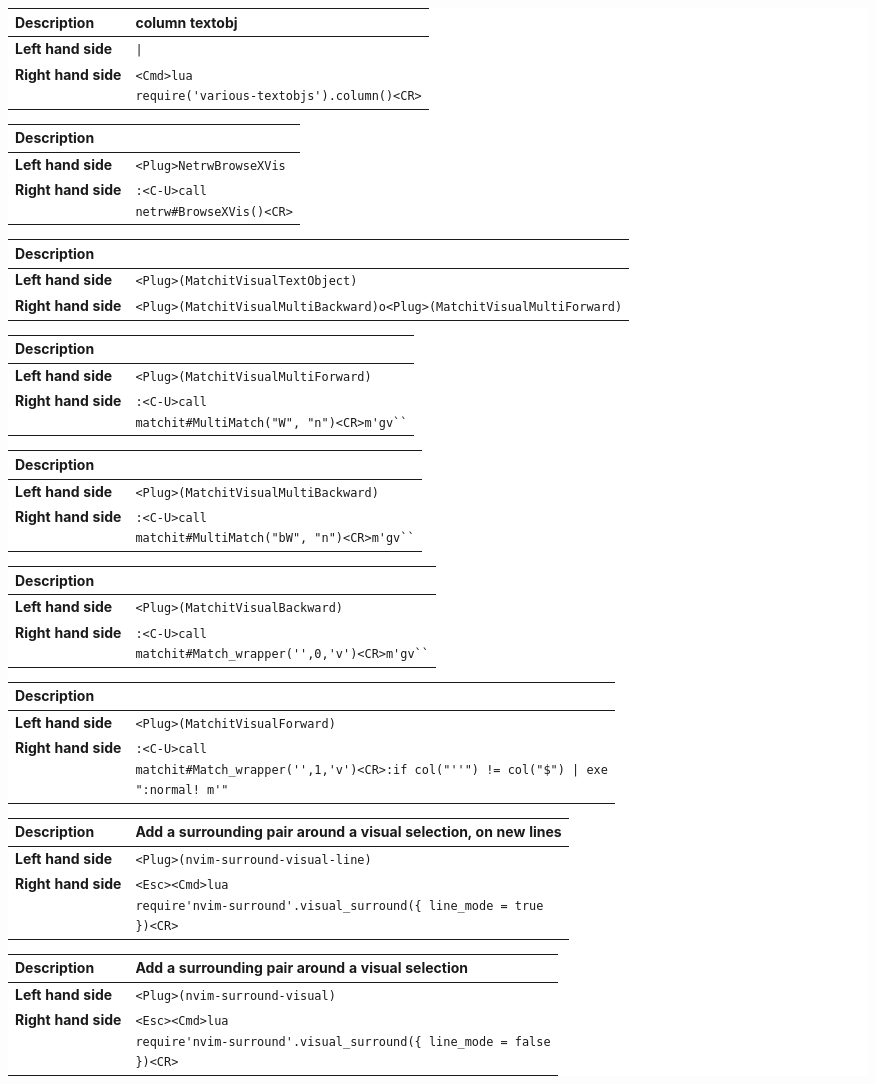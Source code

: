 | **Description** | column textobj |
| :---- | :---- |
| **Left hand side** | <code>&#124;</code> |
| **Right hand side** | <code>&lt;Cmd&gt;lua require('various-textobjs').column()&lt;CR&gt;</code> |

| **Description** | |
| :---- | :---- |
| **Left hand side** | <code>&lt;Plug&gt;NetrwBrowseXVis</code> |
| **Right hand side** | <code>:&lt;C-U&gt;call netrw#BrowseXVis()&lt;CR&gt;</code> |

| **Description** | |
| :---- | :---- |
| **Left hand side** | <code>&lt;Plug&gt;(MatchitVisualTextObject)</code> |
| **Right hand side** | <code>&lt;Plug&gt;(MatchitVisualMultiBackward)o&lt;Plug&gt;(MatchitVisualMultiForward)</code> |

| **Description** | |
| :---- | :---- |
| **Left hand side** | <code>&lt;Plug&gt;(MatchitVisualMultiForward)</code> |
| **Right hand side** | <code>:&lt;C-U&gt;call matchit#MultiMatch("W",  "n")&lt;CR&gt;m'gv``</code> |

| **Description** | |
| :---- | :---- |
| **Left hand side** | <code>&lt;Plug&gt;(MatchitVisualMultiBackward)</code> |
| **Right hand side** | <code>:&lt;C-U&gt;call matchit#MultiMatch("bW", "n")&lt;CR&gt;m'gv``</code> |

| **Description** | |
| :---- | :---- |
| **Left hand side** | <code>&lt;Plug&gt;(MatchitVisualBackward)</code> |
| **Right hand side** | <code>:&lt;C-U&gt;call matchit#Match_wrapper('',0,'v')&lt;CR&gt;m'gv``</code> |

| **Description** | |
| :---- | :---- |
| **Left hand side** | <code>&lt;Plug&gt;(MatchitVisualForward)</code> |
| **Right hand side** | <code>:&lt;C-U&gt;call matchit#Match_wrapper('',1,'v')&lt;CR&gt;:if col("''") != col("$") &#124; exe ":normal! m'" | endif&lt;CR&gt;gv``</code> |

| **Description** | Add a surrounding pair around a visual selection, on new lines |
| :---- | :---- |
| **Left hand side** | <code>&lt;Plug&gt;(nvim-surround-visual-line)</code> |
| **Right hand side** | <code>&lt;Esc&gt;&lt;Cmd&gt;lua require'nvim-surround'.visual_surround({ line_mode = true })&lt;CR&gt;</code> |

| **Description** | Add a surrounding pair around a visual selection |
| :---- | :---- |
| **Left hand side** | <code>&lt;Plug&gt;(nvim-surround-visual)</code> |
| **Right hand side** | <code>&lt;Esc&gt;&lt;Cmd&gt;lua require'nvim-surround'.visual_surround({ line_mode = false })&lt;CR&gt;</code> |
